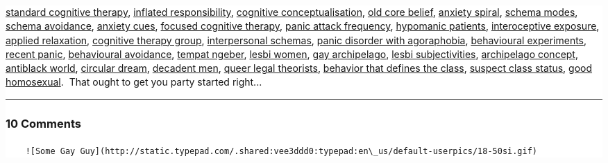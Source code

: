 [standard cognitive therapy](http://www.amazon.com/gp/phrase/standard+cognitive+therapy/ref=sip\_bod\_6/103-8289502-8607027), [inflated responsibility](http://www.amazon.com/gp/phrase/inflated+responsibility/ref=sip\_bod\_7/103-8289502-8607027), [cognitive conceptualisation](http://www.amazon.com/gp/phrase/cognitive+conceptualisation/ref=sip\_bod\_8/103-8289502-8607027), [old core belief](http://www.amazon.com/gp/phrase/old+core+belief/ref=sip\_bod\_9/103-8289502-8607027), [anxiety spiral](http://www.amazon.com/gp/phrase/anxiety+spiral/ref=sip\_bod\_10/103-8289502-8607027), [schema modes](http://www.amazon.com/gp/phrase/schema+modes/ref=sip\_bod\_11/103-8289502-8607027), [schema avoidance](http://www.amazon.com/gp/phrase/schema+avoidance/ref=sip\_bod\_12/103-8289502-8607027), [anxiety cues](http://www.amazon.com/gp/phrase/anxiety+cues/ref=sip\_bod\_13/103-8289502-8607027), [focused cognitive therapy](http://www.amazon.com/gp/phrase/focused+cognitive+therapy/ref=sip\_bod\_14/103-8289502-8607027), [panic attack frequency](http://www.amazon.com/gp/phrase/panic+attack+frequency/ref=sip\_bod\_15/103-8289502-8607027), [hypomanic patients](http://www.amazon.com/gp/phrase/hypomanic+patients/ref=sip\_bod\_16/103-8289502-8607027), [interoceptive exposure](http://www.amazon.com/gp/phrase/interoceptive+exposure/ref=sip\_bod\_17/103-8289502-8607027), [applied relaxation](http://www.amazon.com/gp/phrase/applied+relaxation/ref=sip\_bod\_18/103-8289502-8607027), [cognitive therapy group](http://www.amazon.com/gp/phrase/cognitive+therapy+group/ref=sip\_bod\_19/103-8289502-8607027), [interpersonal schemas](http://www.amazon.com/gp/phrase/interpersonal+schemas/ref=sip\_bod\_20/103-8289502-8607027), [panic disorder with agoraphobia](http://www.amazon.com/gp/phrase/panic+disorder+with+agoraphobia/ref=sip\_bod\_21/103-8289502-8607027), [behavioural experiments](http://www.amazon.com/gp/phrase/behavioural+experiments/ref=sip\_bod\_22/103-8289502-8607027), [recent panic](http://www.amazon.com/gp/phrase/recent+panic/ref=sip\_bod\_23/103-8289502-8607027), [behavioural avoidance](http://www.amazon.com/gp/phrase/behavioural+avoidance/ref=sip\_bod\_24/103-8289502-8607027), [tempat ngeber](http://www.amazon.com/gp/phrase/tempat+ngeber/ref=sip\_bod\_0/103-8289502-8607027), [lesbi women](http://www.amazon.com/gp/phrase/lesbi+women/ref=sip\_bod\_1/103-8289502-8607027), [gay archipelago](http://www.amazon.com/gp/phrase/gay+archipelago/ref=sip\_bod\_2/103-8289502-8607027), [lesbi subjectivities](http://www.amazon.com/gp/phrase/lesbi+subjectivities/ref=sip\_bod\_3/103-8289502-8607027), [archipelago concept](http://www.amazon.com/gp/phrase/archipelago+concept/ref=sip\_bod\_4/103-8289502-8607027), [antiblack world](http://www.amazon.com/gp/phrase/antiblack+world/ref=sip\_bod\_5/103-8289502-8607027), [circular dream](http://www.amazon.com/gp/phrase/circular+dream/ref=sip\_bod\_6/103-8289502-8607027), [decadent men](http://www.amazon.com/gp/phrase/decadent+men/ref=sip\_bod\_7/103-8289502-8607027), 
[queer legal theorists](http://www.amazon.com/gp/phrase/queer+legal+theorists/ref=sip\_top\_0/103-8289502-8607027), [behavior that defines the class](http://www.amazon.com/gp/phrase/behavior+that+defines+the+class/ref=sip\_top\_1/103-8289502-8607027), [suspect class status](http://www.amazon.com/gp/phrase/suspect+class+status/ref=sip\_top\_2/103-8289502-8607027), [good homosexual](http://www.amazon.com/gp/phrase/good+homosexual/ref=sip\_top\_3/103-8289502-8607027).  That ought to get you party started right...  

		

* * *

### 10 Comments 

		

                
[]()

	

		![Some Gay Guy](http://static.typepad.com/.shared:vee3ddd0:typepad:en\_us/default-userpics/18-50si.gif)
	

	

		